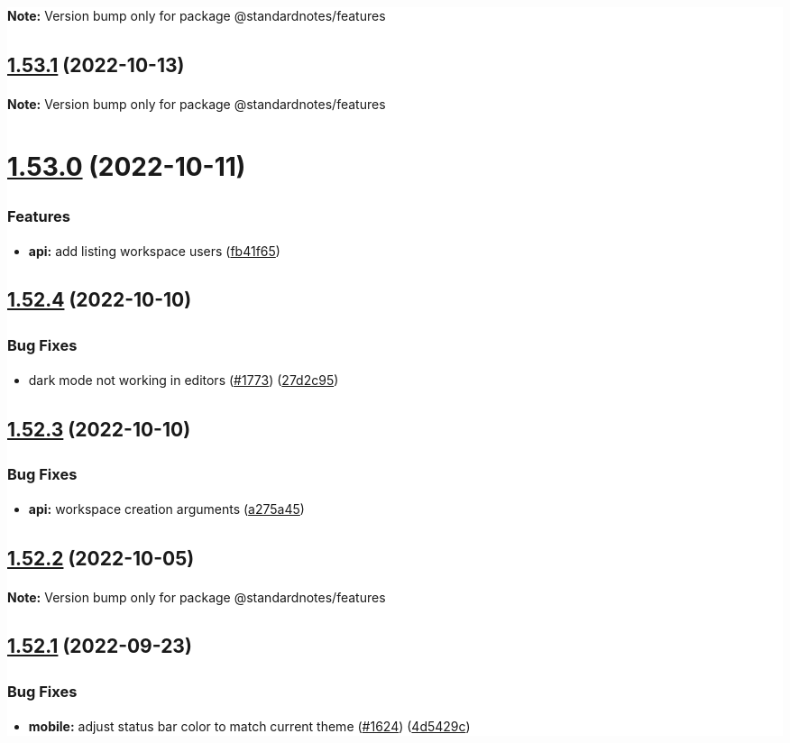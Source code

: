 **Note:** Version bump only for package @standardnotes/features

## [1.53.1](https://github.com/standardnotes/app/compare/@standardnotes/features@1.53.0...@standardnotes/features@1.53.1) (2022-10-13)

**Note:** Version bump only for package @standardnotes/features

# [1.53.0](https://github.com/standardnotes/app/compare/@standardnotes/features@1.52.4...@standardnotes/features@1.53.0) (2022-10-11)

### Features

* **api:** add listing workspace users ([fb41f65](https://github.com/standardnotes/app/commit/fb41f651eca45dd62314609c2f389d5dc683c36e))

## [1.52.4](https://github.com/standardnotes/app/compare/@standardnotes/features@1.52.3...@standardnotes/features@1.52.4) (2022-10-10)

### Bug Fixes

* dark mode not working in editors ([#1773](https://github.com/standardnotes/app/issues/1773)) ([27d2c95](https://github.com/standardnotes/app/commit/27d2c95b5b82645bf6c0372979f05236c83a10f6))

## [1.52.3](https://github.com/standardnotes/app/compare/@standardnotes/features@1.52.2...@standardnotes/features@1.52.3) (2022-10-10)

### Bug Fixes

* **api:** workspace creation arguments ([a275a45](https://github.com/standardnotes/app/commit/a275a45753abc4a29a89de5fe784260165297bbe))

## [1.52.2](https://github.com/standardnotes/app/compare/@standardnotes/features@1.52.1...@standardnotes/features@1.52.2) (2022-10-05)

**Note:** Version bump only for package @standardnotes/features

## [1.52.1](https://github.com/standardnotes/app/compare/@standardnotes/features@1.52.0...@standardnotes/features@1.52.1) (2022-09-23)

### Bug Fixes

* **mobile:** adjust status bar color to match current theme ([#1624](https://github.com/standardnotes/app/issues/1624)) ([4d5429c](https://github.com/standardnotes/app/commit/4d5429cc89c15f870825f20e97844825102c6aec))
